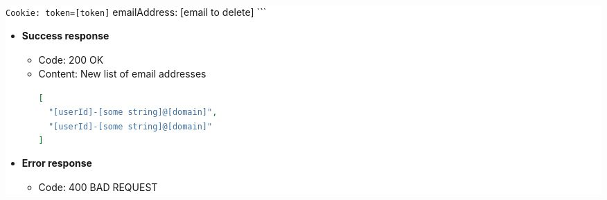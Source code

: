 ```Cookie: token=[token]```
    emailAddress: [email to delete]
    ```

- **Success response**
    - Code: 200 OK
    - Content: 
        New list of email addresses  
        ```json
        [
          "[userId]-[some string]@[domain]",
          "[userId]-[some string]@[domain]"
        ]
        ```
      
- **Error response**
    - Code: 400 BAD REQUEST
